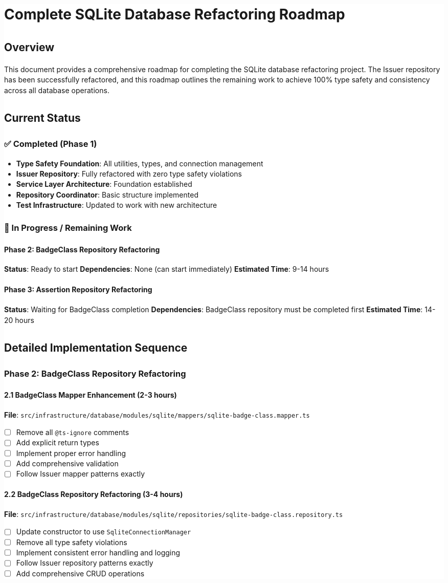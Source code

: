 # Complete SQLite Database Refactoring Roadmap

## Overview

This document provides a comprehensive roadmap for completing the SQLite database refactoring project. The Issuer repository has been successfully refactored, and this roadmap outlines the remaining work to achieve 100% type safety and consistency across all database operations.

## Current Status

### ✅ Completed (Phase 1)
- **Type Safety Foundation**: All utilities, types, and connection management
- **Issuer Repository**: Fully refactored with zero type safety violations
- **Service Layer Architecture**: Foundation established
- **Repository Coordinator**: Basic structure implemented
- **Test Infrastructure**: Updated to work with new architecture

### 🔄 In Progress / Remaining Work

#### Phase 2: BadgeClass Repository Refactoring
**Status**: Ready to start
**Dependencies**: None (can start immediately)
**Estimated Time**: 9-14 hours

#### Phase 3: Assertion Repository Refactoring  
**Status**: Waiting for BadgeClass completion
**Dependencies**: BadgeClass repository must be completed first
**Estimated Time**: 14-20 hours

## Detailed Implementation Sequence

### Phase 2: BadgeClass Repository Refactoring

#### 2.1 BadgeClass Mapper Enhancement (2-3 hours)
**File**: `src/infrastructure/database/modules/sqlite/mappers/sqlite-badge-class.mapper.ts`
- [ ] Remove all `@ts-ignore` comments
- [ ] Add explicit return types
- [ ] Implement proper error handling
- [ ] Add comprehensive validation
- [ ] Follow Issuer mapper patterns exactly

#### 2.2 BadgeClass Repository Refactoring (3-4 hours)
**File**: `src/infrastructure/database/modules/sqlite/repositories/sqlite-badge-class.repository.ts`
- [ ] Update constructor to use `SqliteConnectionManager`
- [ ] Remove all type safety violations
- [ ] Implement consistent error handling and logging
- [ ] Follow Issuer repository patterns exactly
- [ ] Add comprehensive CRUD operations
